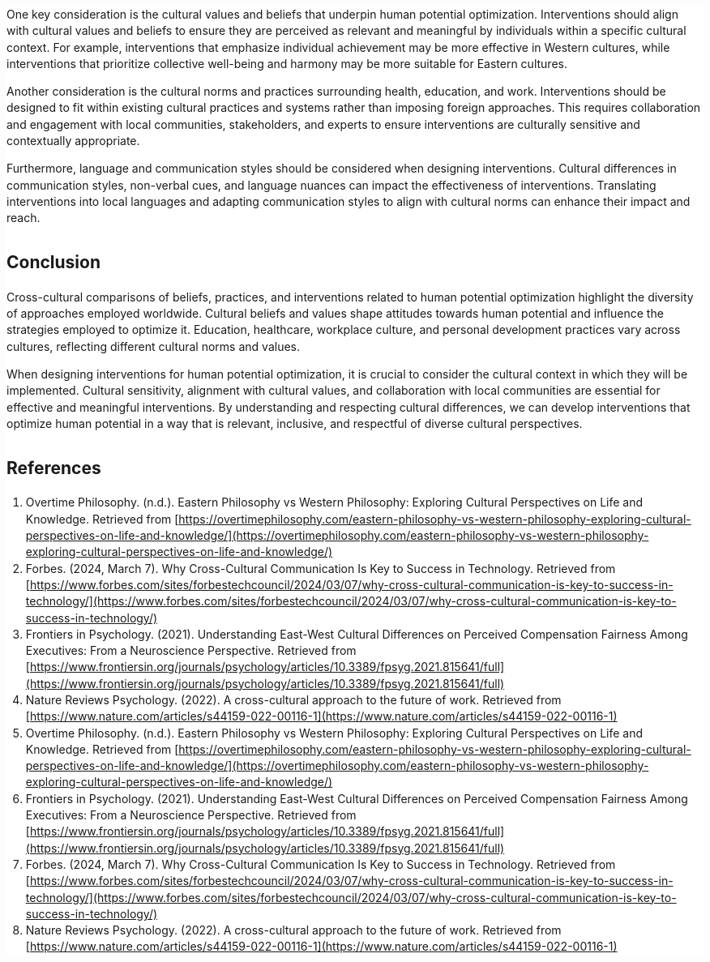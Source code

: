 One key consideration is the cultural values and beliefs that underpin human potential optimization. Interventions should align with cultural values and beliefs to ensure they are perceived as relevant and meaningful by individuals within a specific cultural context. For example, interventions that emphasize individual achievement may be more effective in Western cultures, while interventions that prioritize collective well-being and harmony may be more suitable for Eastern cultures.

Another consideration is the cultural norms and practices surrounding health, education, and work. Interventions should be designed to fit within existing cultural practices and systems rather than imposing foreign approaches. This requires collaboration and engagement with local communities, stakeholders, and experts to ensure interventions are culturally sensitive and contextually appropriate.

Furthermore, language and communication styles should be considered when designing interventions. Cultural differences in communication styles, non-verbal cues, and language nuances can impact the effectiveness of interventions. Translating interventions into local languages and adapting communication styles to align with cultural norms can enhance their impact and reach.

## Conclusion

Cross-cultural comparisons of beliefs, practices, and interventions related to human potential optimization highlight the diversity of approaches employed worldwide. Cultural beliefs and values shape attitudes towards human potential and influence the strategies employed to optimize it. Education, healthcare, workplace culture, and personal development practices vary across cultures, reflecting different cultural norms and values.

When designing interventions for human potential optimization, it is crucial to consider the cultural context in which they will be implemented. Cultural sensitivity, alignment with cultural values, and collaboration with local communities are essential for effective and meaningful interventions. By understanding and respecting cultural differences, we can develop interventions that optimize human potential in a way that is relevant, inclusive, and respectful of diverse cultural perspectives.

## References

1. Overtime Philosophy. (n.d.). Eastern Philosophy vs Western Philosophy: Exploring Cultural Perspectives on Life and Knowledge. Retrieved from [https://overtimephilosophy.com/eastern-philosophy-vs-western-philosophy-exploring-cultural-perspectives-on-life-and-knowledge/](https://overtimephilosophy.com/eastern-philosophy-vs-western-philosophy-exploring-cultural-perspectives-on-life-and-knowledge/)
2. Forbes. (2024, March 7). Why Cross-Cultural Communication Is Key to Success in Technology. Retrieved from [https://www.forbes.com/sites/forbestechcouncil/2024/03/07/why-cross-cultural-communication-is-key-to-success-in-technology/](https://www.forbes.com/sites/forbestechcouncil/2024/03/07/why-cross-cultural-communication-is-key-to-success-in-technology/)
3. Frontiers in Psychology. (2021). Understanding East-West Cultural Differences on Perceived Compensation Fairness Among Executives: From a Neuroscience Perspective. Retrieved from [https://www.frontiersin.org/journals/psychology/articles/10.3389/fpsyg.2021.815641/full](https://www.frontiersin.org/journals/psychology/articles/10.3389/fpsyg.2021.815641/full)
4. Nature Reviews Psychology. (2022). A cross-cultural approach to the future of work. Retrieved from [https://www.nature.com/articles/s44159-022-00116-1](https://www.nature.com/articles/s44159-022-00116-1)
5. Overtime Philosophy. (n.d.). Eastern Philosophy vs Western Philosophy: Exploring Cultural Perspectives on Life and Knowledge. Retrieved from [https://overtimephilosophy.com/eastern-philosophy-vs-western-philosophy-exploring-cultural-perspectives-on-life-and-knowledge/](https://overtimephilosophy.com/eastern-philosophy-vs-western-philosophy-exploring-cultural-perspectives-on-life-and-knowledge/)
6. Frontiers in Psychology. (2021). Understanding East-West Cultural Differences on Perceived Compensation Fairness Among Executives: From a Neuroscience Perspective. Retrieved from [https://www.frontiersin.org/journals/psychology/articles/10.3389/fpsyg.2021.815641/full](https://www.frontiersin.org/journals/psychology/articles/10.3389/fpsyg.2021.815641/full)
7. Forbes. (2024, March 7). Why Cross-Cultural Communication Is Key to Success in Technology. Retrieved from [https://www.forbes.com/sites/forbestechcouncil/2024/03/07/why-cross-cultural-communication-is-key-to-success-in-technology/](https://www.forbes.com/sites/forbestechcouncil/2024/03/07/why-cross-cultural-communication-is-key-to-success-in-technology/)
8. Nature Reviews Psychology. (2022). A cross-cultural approach to the future of work. Retrieved from [https://www.nature.com/articles/s44159-022-00116-1](https://www.nature.com/articles/s44159-022-00116-1)